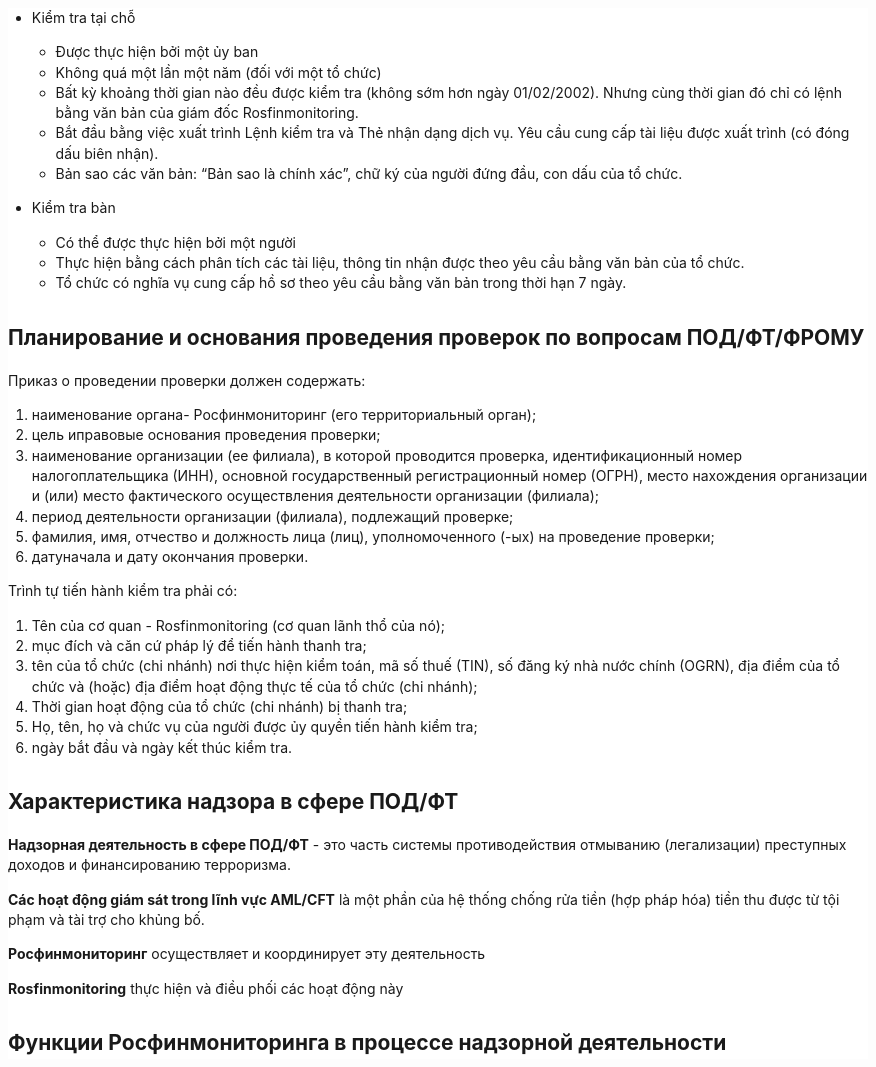 * Kiểm tra tại chỗ
    - Được thực hiện bởi một ủy ban
    - Không quá một lần một năm (đối với một tổ chức)
    - Bất kỳ khoảng thời gian nào đều được kiểm tra (không sớm hơn ngày 01/02/2002). Nhưng cùng thời gian đó chỉ có lệnh bằng văn bản của giám đốc Rosfinmonitoring.
    - Bắt đầu bằng việc xuất trình Lệnh kiểm tra và Thẻ nhận dạng dịch vụ. Yêu cầu cung cấp tài liệu được xuất trình (có đóng dấu biên nhận).
    - Bản sao các văn bản: “Bản sao là chính xác”, chữ ký của người đứng đầu, con dấu của tổ chức.

* Kiểm tra bàn
    - Có thể được thực hiện bởi một người
    - Thực hiện bằng cách phân tích các tài liệu, thông tin nhận được theo yêu cầu bằng văn bản của tổ chức.
    - Tổ chức có nghĩa vụ cung cấp hồ sơ theo yêu cầu bằng văn bản trong thời hạn 7 ngày.

## Планирование и основания проведения проверок по вопросам ПОД/ФТ/ФРОМУ

Приказ о проведении проверки должен содержать:

1. наименование органа- Росфинмониторинг (его территориальный орган);
2. цель иправовые основания проведения проверки;
3. наименование организации (ее филиала), в которой проводится проверка, идентификационный номер налогоплательщика (ИНН), основной государственный регистрационный номер (ОГРН), место нахождения организации и (или) место фактического осуществления деятельности организации (филиала);
4. период деятельности организации (филиала), подлежащий проверке;
5. фамилия, имя, отчество и должность лица (лиц), уполномоченного (-ых) на проведение проверки;
6. датуначала и дату окончания проверки.

Trình tự tiến hành kiểm tra phải có:

1. Tên của cơ quan - Rosfinmonitoring (cơ quan lãnh thổ của nó);
2. mục đích và căn cứ pháp lý để tiến hành thanh tra;
3. tên của tổ chức (chi nhánh) nơi thực hiện kiểm toán, mã số thuế (TIN), số đăng ký nhà nước chính (OGRN), địa điểm của tổ chức và (hoặc) địa điểm hoạt động thực tế của tổ chức (chi nhánh);
4. Thời gian hoạt động của tổ chức (chi nhánh) bị thanh tra;
5. Họ, tên, họ và chức vụ của người được ủy quyền tiến hành kiểm tra;
6. ngày bắt đầu và ngày kết thúc kiểm tra.

## Характеристика надзора в сфере ПОД/ФТ

**Надзорная деятельность в сфере ПОД/ФТ** - это часть системы противодействия отмыванию (легализации) преступных доходов и финансированию терроризма.

**Các hoạt động giám sát trong lĩnh vực AML/CFT** là một phần của hệ thống chống rửa tiền (hợp pháp hóa) tiền thu được từ tội phạm và tài trợ cho khủng bố.

**Росфинмониторинг** осуществляет и координирует эту деятельность

**Rosfinmonitoring** thực hiện và điều phối các hoạt động này

## Функции Росфинмониторинга в процессе надзорной деятельности
